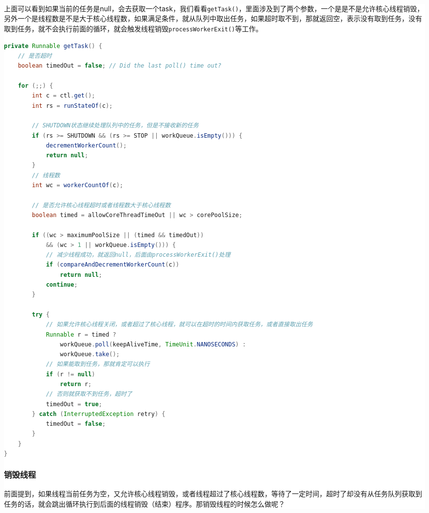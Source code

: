 上面可以看到如果当前的任务是null，会去获取一个task，我们看看`getTask()`，里面涉及到了两个参数，一个是是不是允许核心线程销毁，另外一个是线程数是不是大于核心线程数，如果满足条件，就从队列中取出任务，如果超时取不到，那就返回空，表示没有取到任务，没有取到任务，就不会执行前面的循环，就会触发线程销毁`processWorkerExit()`等工作。

```java
private Runnable getTask() {
  	// 是否超时
    boolean timedOut = false; // Did the last poll() time out?

    for (;;) {
        int c = ctl.get();
        int rs = runStateOf(c);

        // SHUTDOWN状态继续处理队列中的任务，但是不接收新的任务
        if (rs >= SHUTDOWN && (rs >= STOP || workQueue.isEmpty())) {
            decrementWorkerCount();
            return null;
        }
      	// 线程数
        int wc = workerCountOf(c);

        // 是否允许核心线程超时或者线程数大于核心线程数
        boolean timed = allowCoreThreadTimeOut || wc > corePoolSize;

        if ((wc > maximumPoolSize || (timed && timedOut))
            && (wc > 1 || workQueue.isEmpty())) {
          	// 减少线程成功，就返回null，后面由processWorkerExit()处理
            if (compareAndDecrementWorkerCount(c))
                return null;
            continue;
        }

        try {
          	// 如果允许核心线程关闭，或者超过了核心线程，就可以在超时的时间内获取任务，或者直接取出任务
            Runnable r = timed ?
                workQueue.poll(keepAliveTime, TimeUnit.NANOSECONDS) :
                workQueue.take();
          	// 如果能取到任务，那就肯定可以执行
            if (r != null)
                return r;
          	// 否则就获取不到任务，超时了
            timedOut = true;
        } catch (InterruptedException retry) {
            timedOut = false;
        }
    }
}
```

### 销毁线程

前面提到，如果线程当前任务为空，又允许核心线程销毁，或者线程超过了核心线程数，等待了一定时间，超时了却没有从任务队列获取到任务的话，就会跳出循环执行到后面的线程销毁（结束）程序。那销毁线程的时候怎么做呢？
